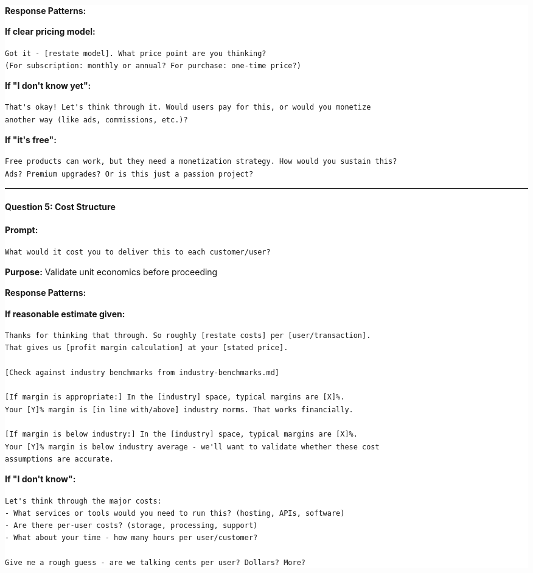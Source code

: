 **Response Patterns:**

**If clear pricing model:**
```
Got it - [restate model]. What price point are you thinking?
(For subscription: monthly or annual? For purchase: one-time price?)
```

**If "I don't know yet":**
```
That's okay! Let's think through it. Would users pay for this, or would you monetize
another way (like ads, commissions, etc.)?
```

**If "it's free":**
```
Free products can work, but they need a monetization strategy. How would you sustain this?
Ads? Premium upgrades? Or is this just a passion project?
```

---

#### Question 5: Cost Structure

**Prompt:**
```
What would it cost you to deliver this to each customer/user?
```

**Purpose:** Validate unit economics before proceeding

**Response Patterns:**

**If reasonable estimate given:**
```
Thanks for thinking that through. So roughly [restate costs] per [user/transaction].
That gives us [profit margin calculation] at your [stated price].

[Check against industry benchmarks from industry-benchmarks.md]

[If margin is appropriate:] In the [industry] space, typical margins are [X]%.
Your [Y]% margin is [in line with/above] industry norms. That works financially.

[If margin is below industry:] In the [industry] space, typical margins are [X]%.
Your [Y]% margin is below industry average - we'll want to validate whether these cost
assumptions are accurate.
```

**If "I don't know":**
```
Let's think through the major costs:
- What services or tools would you need to run this? (hosting, APIs, software)
- Are there per-user costs? (storage, processing, support)
- What about your time - how many hours per user/customer?

Give me a rough guess - are we talking cents per user? Dollars? More?
```
